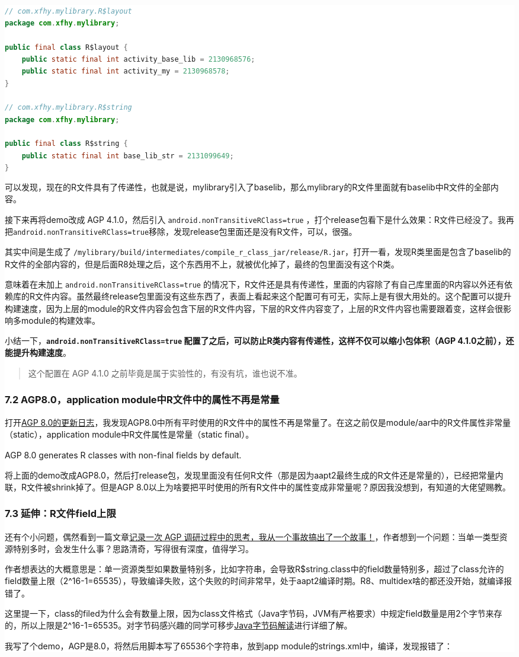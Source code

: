 ```java
// com.xfhy.mylibrary.R$layout
package com.xfhy.mylibrary;

public final class R$layout {
    public static final int activity_base_lib = 2130968576;
    public static final int activity_my = 2130968578;
}

// com.xfhy.mylibrary.R$string
package com.xfhy.mylibrary;

public final class R$string {
    public static final int base_lib_str = 2131099649;
}
```

可以发现，现在的R文件具有了传递性，也就是说，mylibrary引入了baselib，那么mylibrary的R文件里面就有baselib中R文件的全部内容。

接下来再将demo改成 AGP 4.1.0，然后引入 `android.nonTransitiveRClass=true` ，打个release包看下是什么效果：R文件已经没了。我再把`android.nonTransitiveRClass=true`移除，发现release包里面还是没有R文件，可以，很强。

其实中间是生成了 `/mylibrary/build/intermediates/compile_r_class_jar/release/R.jar`，打开一看，发现R类里面是包含了baselib的R文件的全部内容的，但是后面R8处理之后，这个东西用不上，就被优化掉了，最终的包里面没有这个R类。

意味着在未加上 `android.nonTransitiveRClass=true` 的情况下，R文件还是具有传递性，里面的内容除了有自己库里面的R内容以外还有依赖库的R文件内容。虽然最终release包里面没有这些东西了，表面上看起来这个配置可有可无，实际上是有很大用处的。这个配置可以提升构建速度，因为上层的module的R文件内容会包含下层的R文件内容，下层的R文件内容变了，上层的R文件内容也需要跟着变，这样会很影响多module的构建效率。

小结一下，**`android.nonTransitiveRClass=true` 配置了之后，可以防止R类内容有传递性，这样不仅可以缩小包体积（AGP 4.1.0之前），还能提升构建速度**。

> 这个配置在 AGP 4.1.0 之前毕竟是属于实验性的，有没有坑，谁也说不准。

### <span id="head20">7.2 AGP8.0，application module中R文件中的属性不再是常量</span>

打开[AGP 8.0的更新日志](https://developer.android.com/build/releases/past-releases/agp-8-0-0-release-notes)，我发现AGP8.0中所有平时使用的R文件中的属性不再是常量了。在这之前仅是module/aar中的R文件属性非常量（static），application module中R文件属性是常量（static final）。

AGP 8.0 generates R classes with non-final fields by default.

将上面的demo改成AGP8.0，然后打release包，发现里面没有任何R文件（那是因为aapt2最终生成的R文件还是常量的），已经把常量内联，R文件被shrink掉了。但是AGP 8.0以上为啥要把平时使用的所有R文件中的属性变成非常量呢？原因我没想到，有知道的大佬望赐教。

### <span id="head21">7.3 延伸：R文件field上限</span>

还有个小问题，偶然看到一篇文章[记录一次 AGP 调研过程中的思考，我从一个事故搞出了一个故事！](https://juejin.cn/post/6891637731873882126?searchId=20231011152832D5E0334E484C887200F5)，作者想到一个问题：当单一类型资源特别多时，会发生什么事？思路清奇，写得很有深度，值得学习。

作者想表达的大概意思是：单一资源类型如果数量特别多，比如字符串，会导致R$string.class中的field数量特别多，超过了class允许的field数量上限（2^16-1=65535），导致编译失败，这个失败的时间非常早，处于aapt2编译时期。R8、multidex啥的都还没开始，就编译报错了。

这里提一下，class的filed为什么会有数量上限，因为class文件格式（Java字节码，JVM有严格要求）中规定field数量是用2个字节来存的，所以上限是2^16-1=65535。对字节码感兴趣的同学可移步[Java字节码解读](https://blog.csdn.net/xfhy_/article/details/107776716)进行详细了解。

我写了个demo，AGP是8.0，将然后用脚本写了65536个字符串，放到app module的strings.xml中，编译，发现报错了：
